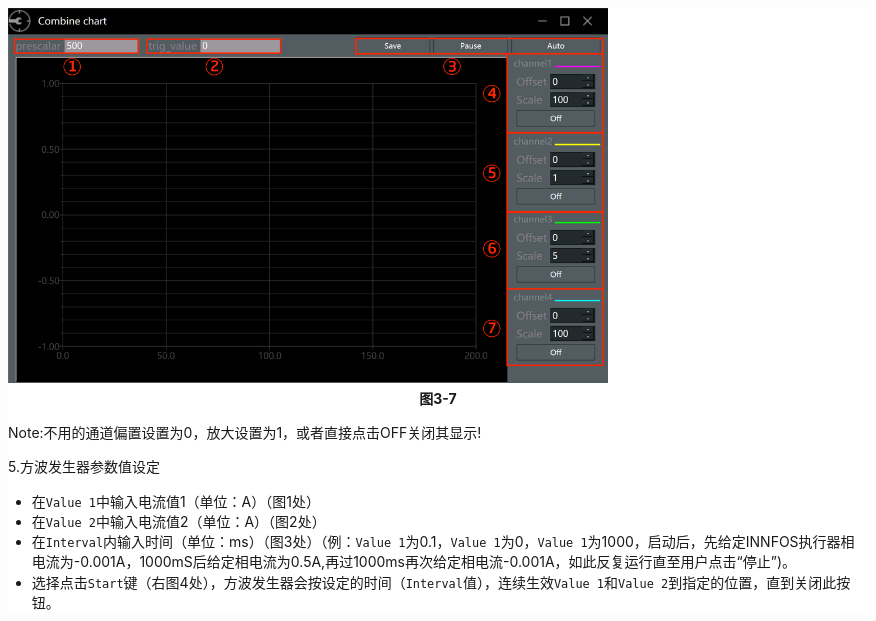 <img src="../img/new26.png" style="width:600px">

<div class="md-text" style="text-align: center;"><strong>图3-7</strong></div>

Note:不用的通道偏置设置为0，放大设置为1，或者直接点击OFF关闭其显示!

5.方波发生器参数值设定

*   在`Value 1`中输入电流值1（单位：A）（图1处）
*   在`Value 2`中输入电流值2（单位：A）（图2处）
*   在`Interval`内输入时间（单位：ms）（图3处）（例：`Value 1`为0.1，`Value 1`为0，`Value 1`为1000，启动后，先给定INNFOS执行器相电流为-0.001A，1000mS后给定相电流为0.5A,再过1000ms再次给定相电流-0.001A，如此反复运行直至用户点击“停止”)。
*   选择点击`Start`键（右图4处），方波发生器会按设定的时间（`Interval`值），连续生效`Value 1`和`Value 2`到指定的位置，直到关闭此按钮。
